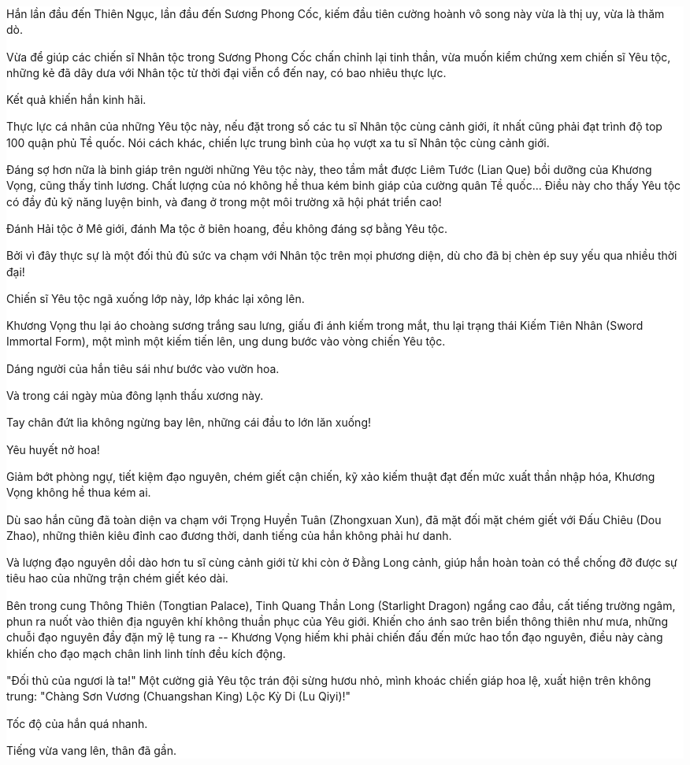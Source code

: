 Hắn lần đầu đến Thiên Ngục, lần đầu đến Sương Phong Cốc, kiếm đầu tiên cường hoành vô song này vừa là thị uy, vừa là thăm dò.

Vừa để giúp các chiến sĩ Nhân tộc trong Sương Phong Cốc chấn chỉnh lại tinh thần, vừa muốn kiểm chứng xem chiến sĩ Yêu tộc, những kẻ đã dây dưa với Nhân tộc từ thời đại viễn cổ đến nay, có bao nhiêu thực lực.

Kết quả khiến hắn kinh hãi.

Thực lực cá nhân của những Yêu tộc này, nếu đặt trong số các tu sĩ Nhân tộc cùng cảnh giới, ít nhất cũng phải đạt trình độ top 100 quận phủ Tề quốc. Nói cách khác, chiến lực trung bình của họ vượt xa tu sĩ Nhân tộc cùng cảnh giới.

Đáng sợ hơn nữa là binh giáp trên người những Yêu tộc này, theo tầm mắt được Liêm Tước (Lian Que) bồi dưỡng của Khương Vọng, cũng thấy tinh lương. Chất lượng của nó không hề thua kém binh giáp của cường quân Tề quốc... Điều này cho thấy Yêu tộc có đầy đủ kỹ năng luyện binh, và đang ở trong một môi trường xã hội phát triển cao!

Đánh Hải tộc ở Mê giới, đánh Ma tộc ở biên hoang, đều không đáng sợ bằng Yêu tộc.

Bởi vì đây thực sự là một đối thủ đủ sức va chạm với Nhân tộc trên mọi phương diện, dù cho đã bị chèn ép suy yếu qua nhiều thời đại!

Chiến sĩ Yêu tộc ngã xuống lớp này, lớp khác lại xông lên.

Khương Vọng thu lại áo choàng sương trắng sau lưng, giấu đi ánh kiếm trong mắt, thu lại trạng thái Kiếm Tiên Nhân (Sword Immortal Form), một mình một kiếm tiến lên, ung dung bước vào vòng chiến Yêu tộc.

Dáng người của hắn tiêu sái như bước vào vườn hoa.

Và trong cái ngày mùa đông lạnh thấu xương này.

Tay chân đứt lìa không ngừng bay lên, những cái đầu to lớn lăn xuống!

Yêu huyết nở hoa!

Giảm bớt phòng ngự, tiết kiệm đạo nguyên, chém giết cận chiến, kỹ xảo kiếm thuật đạt đến mức xuất thần nhập hóa, Khương Vọng không hề thua kém ai.

Dù sao hắn cũng đã toàn diện va chạm với Trọng Huyền Tuân (Zhongxuan Xun), đã mặt đối mặt chém giết với Đấu Chiêu (Dou Zhao), những thiên kiêu đỉnh cao đương thời, danh tiếng của hắn không phải hư danh.

Và lượng đạo nguyên dồi dào hơn tu sĩ cùng cảnh giới từ khi còn ở Đằng Long cảnh, giúp hắn hoàn toàn có thể chống đỡ được sự tiêu hao của những trận chém giết kéo dài.

Bên trong cung Thông Thiên (Tongtian Palace), Tinh Quang Thần Long (Starlight Dragon) ngẩng cao đầu, cất tiếng trường ngâm, phun ra nuốt vào thiên địa nguyên khí không thuần phục của Yêu giới. Khiến cho ánh sao trên biển thông thiên như mưa, những chuỗi đạo nguyên đầy đặn mỹ lệ tung ra -- Khương Vọng hiếm khi phải chiến đấu đến mức hao tổn đạo nguyên, điều này càng khiến cho đạo mạch chân linh linh tính đều kích động.

"Đối thủ của ngươi là ta!" Một cường giả Yêu tộc trán đội sừng hươu nhỏ, mình khoác chiến giáp hoa lệ, xuất hiện trên không trung: "Chàng Sơn Vương (Chuangshan King) Lộc Kỳ Di (Lu Qiyi)!"

Tốc độ của hắn quá nhanh.

Tiếng vừa vang lên, thân đã gần.
